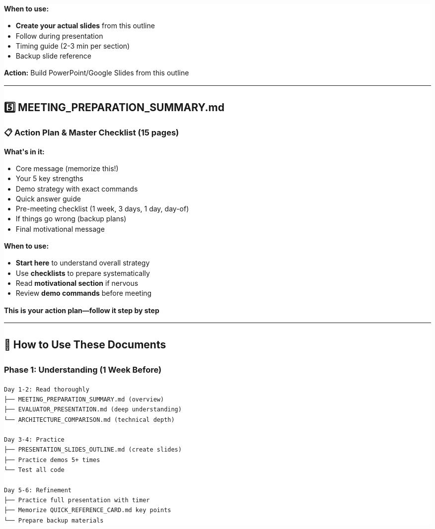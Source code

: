 **When to use:**
- **Create your actual slides** from this outline
- Follow during presentation
- Timing guide (2-3 min per section)
- Backup slide reference

**Action:** Build PowerPoint/Google Slides from this outline

---

## 5️⃣ MEETING_PREPARATION_SUMMARY.md

### 📋 **Action Plan & Master Checklist** (15 pages)

**What's in it:**
- Core message (memorize this!)
- Your 5 key strengths
- Demo strategy with exact commands
- Quick answer guide
- Pre-meeting checklist (1 week, 3 days, 1 day, day-of)
- If things go wrong (backup plans)
- Final motivational message

**When to use:**
- **Start here** to understand overall strategy
- Use **checklists** to prepare systematically
- Read **motivational section** if nervous
- Review **demo commands** before meeting

**This is your action plan—follow it step by step**

---

## 🎯 How to Use These Documents

### Phase 1: Understanding (1 Week Before)

```
Day 1-2: Read thoroughly
├── MEETING_PREPARATION_SUMMARY.md (overview)
├── EVALUATOR_PRESENTATION.md (deep understanding)
└── ARCHITECTURE_COMPARISON.md (technical depth)

Day 3-4: Practice
├── PRESENTATION_SLIDES_OUTLINE.md (create slides)
├── Practice demos 5+ times
└── Test all code

Day 5-6: Refinement
├── Practice full presentation with timer
├── Memorize QUICK_REFERENCE_CARD.md key points
└── Prepare backup materials
```
